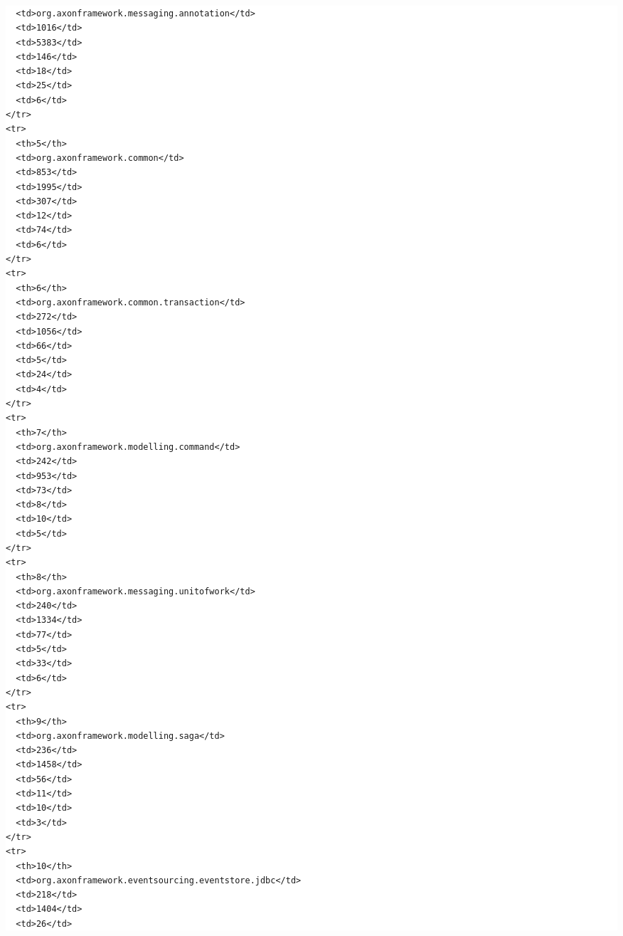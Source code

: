       <td>org.axonframework.messaging.annotation</td>
      <td>1016</td>
      <td>5383</td>
      <td>146</td>
      <td>18</td>
      <td>25</td>
      <td>6</td>
    </tr>
    <tr>
      <th>5</th>
      <td>org.axonframework.common</td>
      <td>853</td>
      <td>1995</td>
      <td>307</td>
      <td>12</td>
      <td>74</td>
      <td>6</td>
    </tr>
    <tr>
      <th>6</th>
      <td>org.axonframework.common.transaction</td>
      <td>272</td>
      <td>1056</td>
      <td>66</td>
      <td>5</td>
      <td>24</td>
      <td>4</td>
    </tr>
    <tr>
      <th>7</th>
      <td>org.axonframework.modelling.command</td>
      <td>242</td>
      <td>953</td>
      <td>73</td>
      <td>8</td>
      <td>10</td>
      <td>5</td>
    </tr>
    <tr>
      <th>8</th>
      <td>org.axonframework.messaging.unitofwork</td>
      <td>240</td>
      <td>1334</td>
      <td>77</td>
      <td>5</td>
      <td>33</td>
      <td>6</td>
    </tr>
    <tr>
      <th>9</th>
      <td>org.axonframework.modelling.saga</td>
      <td>236</td>
      <td>1458</td>
      <td>56</td>
      <td>11</td>
      <td>10</td>
      <td>3</td>
    </tr>
    <tr>
      <th>10</th>
      <td>org.axonframework.eventsourcing.eventstore.jdbc</td>
      <td>218</td>
      <td>1404</td>
      <td>26</td>